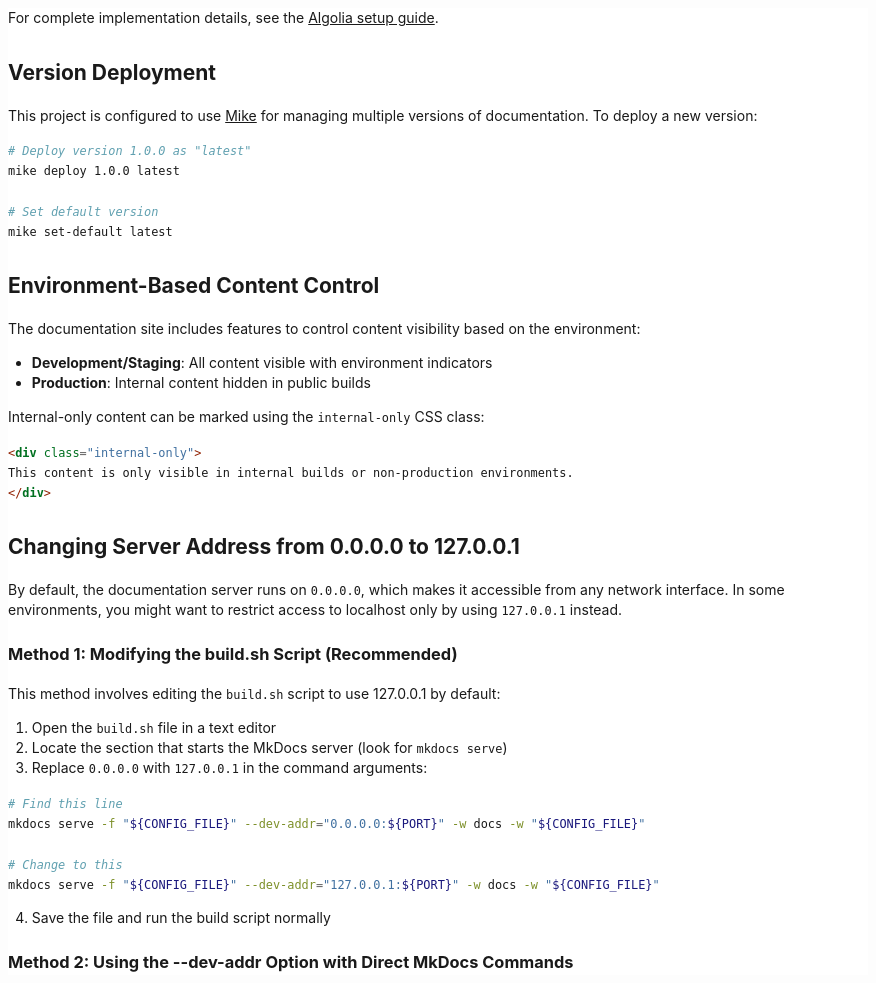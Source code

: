 For complete implementation details, see the [Algolia setup guide](docs/internal/algolia-setup.md).

## Version Deployment

This project is configured to use [Mike](https://github.com/jimporter/mike) for managing multiple versions of documentation. To deploy a new version:

```bash
# Deploy version 1.0.0 as "latest"
mike deploy 1.0.0 latest

# Set default version
mike set-default latest
```

## Environment-Based Content Control

The documentation site includes features to control content visibility based on the environment:

- **Development/Staging**: All content visible with environment indicators
- **Production**: Internal content hidden in public builds

Internal-only content can be marked using the `internal-only` CSS class:

```html
<div class="internal-only">
This content is only visible in internal builds or non-production environments.
</div>
```

## Changing Server Address from 0.0.0.0 to 127.0.0.1

By default, the documentation server runs on `0.0.0.0`, which makes it accessible from any network interface. In some environments, you might want to restrict access to localhost only by using `127.0.0.1` instead.

### Method 1: Modifying the build.sh Script (Recommended)

This method involves editing the `build.sh` script to use 127.0.0.1 by default:

1. Open the `build.sh` file in a text editor
2. Locate the section that starts the MkDocs server (look for `mkdocs serve`)
3. Replace `0.0.0.0` with `127.0.0.1` in the command arguments:

```bash
# Find this line
mkdocs serve -f "${CONFIG_FILE}" --dev-addr="0.0.0.0:${PORT}" -w docs -w "${CONFIG_FILE}"

# Change to this
mkdocs serve -f "${CONFIG_FILE}" --dev-addr="127.0.0.1:${PORT}" -w docs -w "${CONFIG_FILE}"
```

4. Save the file and run the build script normally

### Method 2: Using the --dev-addr Option with Direct MkDocs Commands
